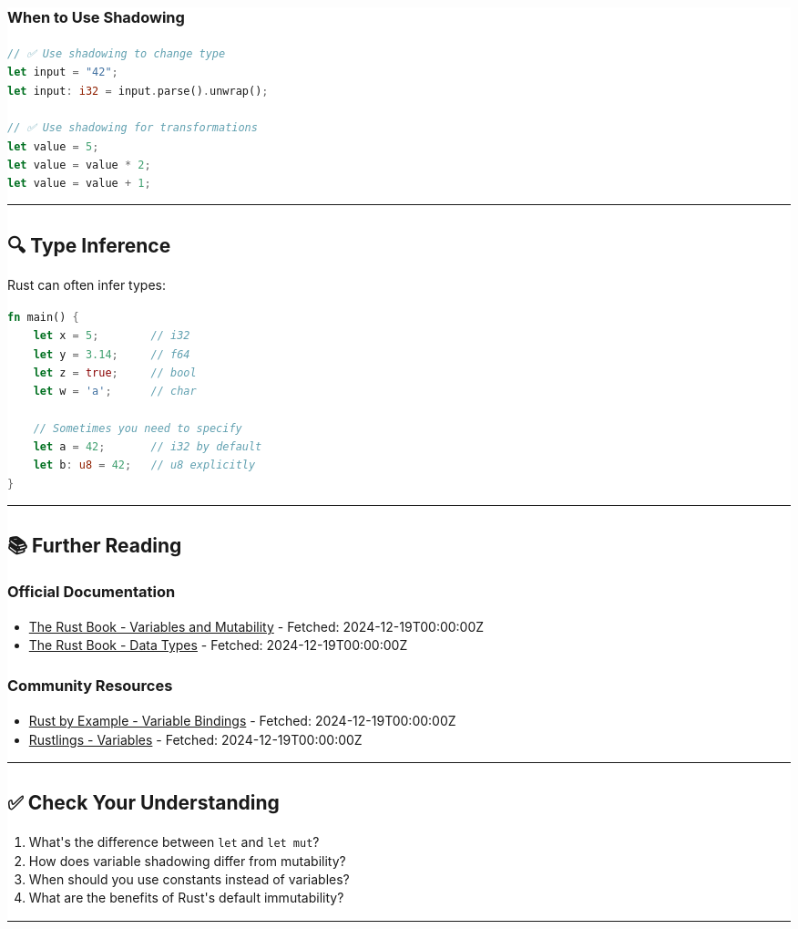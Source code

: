 ### **When to Use Shadowing**
```rust
// ✅ Use shadowing to change type
let input = "42";
let input: i32 = input.parse().unwrap();

// ✅ Use shadowing for transformations
let value = 5;
let value = value * 2;
let value = value + 1;
```

---

## 🔍 **Type Inference**

Rust can often infer types:

```rust
fn main() {
    let x = 5;        // i32
    let y = 3.14;     // f64
    let z = true;     // bool
    let w = 'a';      // char
    
    // Sometimes you need to specify
    let a = 42;       // i32 by default
    let b: u8 = 42;   // u8 explicitly
}
```

---

## 📚 **Further Reading**

### **Official Documentation**
- [The Rust Book - Variables and Mutability](https://doc.rust-lang.org/book/ch03-01-variables-and-mutability.html) - Fetched: 2024-12-19T00:00:00Z
- [The Rust Book - Data Types](https://doc.rust-lang.org/book/ch03-02-data-types.html) - Fetched: 2024-12-19T00:00:00Z

### **Community Resources**
- [Rust by Example - Variable Bindings](https://doc.rust-lang.org/rust-by-example/variable_bindings.html) - Fetched: 2024-12-19T00:00:00Z
- [Rustlings - Variables](https://github.com/rust-lang/rustlings) - Fetched: 2024-12-19T00:00:00Z

---

## ✅ **Check Your Understanding**

1. What's the difference between `let` and `let mut`?
2. How does variable shadowing differ from mutability?
3. When should you use constants instead of variables?
4. What are the benefits of Rust's default immutability?

---